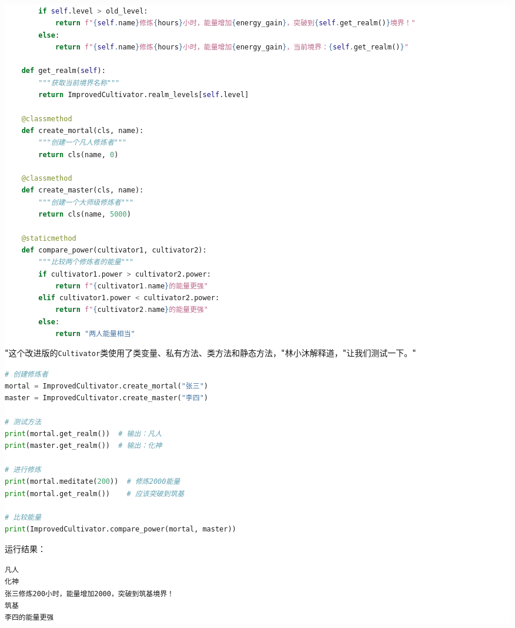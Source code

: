 ```python
        if self.level > old_level:
            return f"{self.name}修炼{hours}小时，能量增加{energy_gain}，突破到{self.get_realm()}境界！"
        else:
            return f"{self.name}修炼{hours}小时，能量增加{energy_gain}，当前境界：{self.get_realm()}"
    
    def get_realm(self):
        """获取当前境界名称"""
        return ImprovedCultivator.realm_levels[self.level]
    
    @classmethod
    def create_mortal(cls, name):
        """创建一个凡人修炼者"""
        return cls(name, 0)
    
    @classmethod
    def create_master(cls, name):
        """创建一个大师级修炼者"""
        return cls(name, 5000)
    
    @staticmethod
    def compare_power(cultivator1, cultivator2):
        """比较两个修炼者的能量"""
        if cultivator1.power > cultivator2.power:
            return f"{cultivator1.name}的能量更强"
        elif cultivator1.power < cultivator2.power:
            return f"{cultivator2.name}的能量更强"
        else:
            return "两人能量相当"
```

"这个改进版的`Cultivator`类使用了类变量、私有方法、类方法和静态方法，"林小沐解释道，"让我们测试一下。"

```python
# 创建修炼者
mortal = ImprovedCultivator.create_mortal("张三")
master = ImprovedCultivator.create_master("李四")

# 测试方法
print(mortal.get_realm())  # 输出：凡人
print(master.get_realm())  # 输出：化神

# 进行修炼
print(mortal.meditate(200))  # 修炼2000能量
print(mortal.get_realm())    # 应该突破到筑基

# 比较能量
print(ImprovedCultivator.compare_power(mortal, master))
```

运行结果：

```
凡人
化神
张三修炼200小时，能量增加2000，突破到筑基境界！
筑基
李四的能量更强
```
